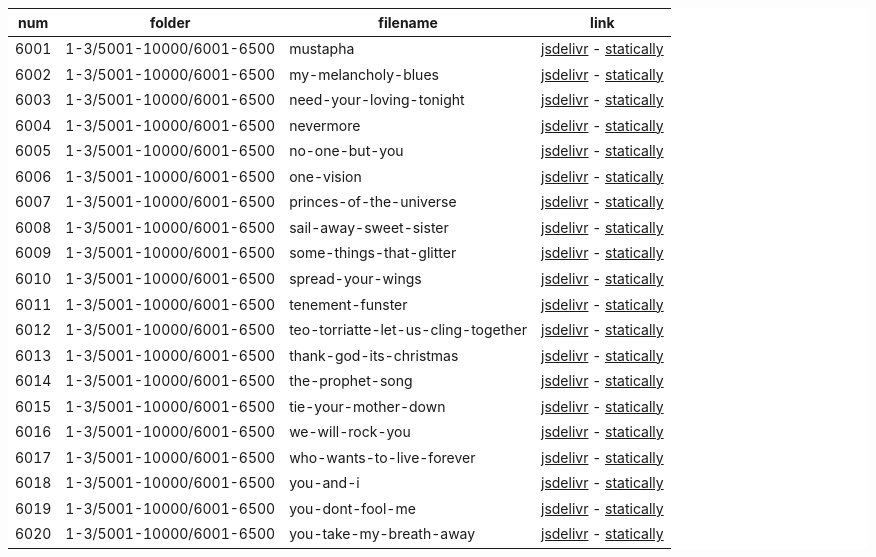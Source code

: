 |  num  | folder | filename | link |
|-------|--------|----------|------|
|6001|1-3/5001-10000/6001-6500|mustapha|[jsdelivr](https://cdn.jsdelivr.net/gh/dbchord/webp-old-c-1110x370_1-3/5001-10000/6001-6500/mustapha.webp) - [statically](https://cdn.statically.io/gh/dbchord/webp-old-c-1110x370_1-3/img/5001-10000/6001-6500/mustapha.webp)|
|6002|1-3/5001-10000/6001-6500|my-melancholy-blues|[jsdelivr](https://cdn.jsdelivr.net/gh/dbchord/webp-old-c-1110x370_1-3/5001-10000/6001-6500/my-melancholy-blues.webp) - [statically](https://cdn.statically.io/gh/dbchord/webp-old-c-1110x370_1-3/img/5001-10000/6001-6500/my-melancholy-blues.webp)|
|6003|1-3/5001-10000/6001-6500|need-your-loving-tonight|[jsdelivr](https://cdn.jsdelivr.net/gh/dbchord/webp-old-c-1110x370_1-3/5001-10000/6001-6500/need-your-loving-tonight.webp) - [statically](https://cdn.statically.io/gh/dbchord/webp-old-c-1110x370_1-3/img/5001-10000/6001-6500/need-your-loving-tonight.webp)|
|6004|1-3/5001-10000/6001-6500|nevermore|[jsdelivr](https://cdn.jsdelivr.net/gh/dbchord/webp-old-c-1110x370_1-3/5001-10000/6001-6500/nevermore.webp) - [statically](https://cdn.statically.io/gh/dbchord/webp-old-c-1110x370_1-3/img/5001-10000/6001-6500/nevermore.webp)|
|6005|1-3/5001-10000/6001-6500|no-one-but-you|[jsdelivr](https://cdn.jsdelivr.net/gh/dbchord/webp-old-c-1110x370_1-3/5001-10000/6001-6500/no-one-but-you.webp) - [statically](https://cdn.statically.io/gh/dbchord/webp-old-c-1110x370_1-3/img/5001-10000/6001-6500/no-one-but-you.webp)|
|6006|1-3/5001-10000/6001-6500|one-vision|[jsdelivr](https://cdn.jsdelivr.net/gh/dbchord/webp-old-c-1110x370_1-3/5001-10000/6001-6500/one-vision.webp) - [statically](https://cdn.statically.io/gh/dbchord/webp-old-c-1110x370_1-3/img/5001-10000/6001-6500/one-vision.webp)|
|6007|1-3/5001-10000/6001-6500|princes-of-the-universe|[jsdelivr](https://cdn.jsdelivr.net/gh/dbchord/webp-old-c-1110x370_1-3/5001-10000/6001-6500/princes-of-the-universe.webp) - [statically](https://cdn.statically.io/gh/dbchord/webp-old-c-1110x370_1-3/img/5001-10000/6001-6500/princes-of-the-universe.webp)|
|6008|1-3/5001-10000/6001-6500|sail-away-sweet-sister|[jsdelivr](https://cdn.jsdelivr.net/gh/dbchord/webp-old-c-1110x370_1-3/5001-10000/6001-6500/sail-away-sweet-sister.webp) - [statically](https://cdn.statically.io/gh/dbchord/webp-old-c-1110x370_1-3/img/5001-10000/6001-6500/sail-away-sweet-sister.webp)|
|6009|1-3/5001-10000/6001-6500|some-things-that-glitter|[jsdelivr](https://cdn.jsdelivr.net/gh/dbchord/webp-old-c-1110x370_1-3/5001-10000/6001-6500/some-things-that-glitter.webp) - [statically](https://cdn.statically.io/gh/dbchord/webp-old-c-1110x370_1-3/img/5001-10000/6001-6500/some-things-that-glitter.webp)|
|6010|1-3/5001-10000/6001-6500|spread-your-wings|[jsdelivr](https://cdn.jsdelivr.net/gh/dbchord/webp-old-c-1110x370_1-3/5001-10000/6001-6500/spread-your-wings.webp) - [statically](https://cdn.statically.io/gh/dbchord/webp-old-c-1110x370_1-3/img/5001-10000/6001-6500/spread-your-wings.webp)|
|6011|1-3/5001-10000/6001-6500|tenement-funster|[jsdelivr](https://cdn.jsdelivr.net/gh/dbchord/webp-old-c-1110x370_1-3/5001-10000/6001-6500/tenement-funster.webp) - [statically](https://cdn.statically.io/gh/dbchord/webp-old-c-1110x370_1-3/img/5001-10000/6001-6500/tenement-funster.webp)|
|6012|1-3/5001-10000/6001-6500|teo-torriatte-let-us-cling-together|[jsdelivr](https://cdn.jsdelivr.net/gh/dbchord/webp-old-c-1110x370_1-3/5001-10000/6001-6500/teo-torriatte-let-us-cling-together.webp) - [statically](https://cdn.statically.io/gh/dbchord/webp-old-c-1110x370_1-3/img/5001-10000/6001-6500/teo-torriatte-let-us-cling-together.webp)|
|6013|1-3/5001-10000/6001-6500|thank-god-its-christmas|[jsdelivr](https://cdn.jsdelivr.net/gh/dbchord/webp-old-c-1110x370_1-3/5001-10000/6001-6500/thank-god-its-christmas.webp) - [statically](https://cdn.statically.io/gh/dbchord/webp-old-c-1110x370_1-3/img/5001-10000/6001-6500/thank-god-its-christmas.webp)|
|6014|1-3/5001-10000/6001-6500|the-prophet-song|[jsdelivr](https://cdn.jsdelivr.net/gh/dbchord/webp-old-c-1110x370_1-3/5001-10000/6001-6500/the-prophet-song.webp) - [statically](https://cdn.statically.io/gh/dbchord/webp-old-c-1110x370_1-3/img/5001-10000/6001-6500/the-prophet-song.webp)|
|6015|1-3/5001-10000/6001-6500|tie-your-mother-down|[jsdelivr](https://cdn.jsdelivr.net/gh/dbchord/webp-old-c-1110x370_1-3/5001-10000/6001-6500/tie-your-mother-down.webp) - [statically](https://cdn.statically.io/gh/dbchord/webp-old-c-1110x370_1-3/img/5001-10000/6001-6500/tie-your-mother-down.webp)|
|6016|1-3/5001-10000/6001-6500|we-will-rock-you|[jsdelivr](https://cdn.jsdelivr.net/gh/dbchord/webp-old-c-1110x370_1-3/5001-10000/6001-6500/we-will-rock-you.webp) - [statically](https://cdn.statically.io/gh/dbchord/webp-old-c-1110x370_1-3/img/5001-10000/6001-6500/we-will-rock-you.webp)|
|6017|1-3/5001-10000/6001-6500|who-wants-to-live-forever|[jsdelivr](https://cdn.jsdelivr.net/gh/dbchord/webp-old-c-1110x370_1-3/5001-10000/6001-6500/who-wants-to-live-forever.webp) - [statically](https://cdn.statically.io/gh/dbchord/webp-old-c-1110x370_1-3/img/5001-10000/6001-6500/who-wants-to-live-forever.webp)|
|6018|1-3/5001-10000/6001-6500|you-and-i|[jsdelivr](https://cdn.jsdelivr.net/gh/dbchord/webp-old-c-1110x370_1-3/5001-10000/6001-6500/you-and-i.webp) - [statically](https://cdn.statically.io/gh/dbchord/webp-old-c-1110x370_1-3/img/5001-10000/6001-6500/you-and-i.webp)|
|6019|1-3/5001-10000/6001-6500|you-dont-fool-me|[jsdelivr](https://cdn.jsdelivr.net/gh/dbchord/webp-old-c-1110x370_1-3/5001-10000/6001-6500/you-dont-fool-me.webp) - [statically](https://cdn.statically.io/gh/dbchord/webp-old-c-1110x370_1-3/img/5001-10000/6001-6500/you-dont-fool-me.webp)|
|6020|1-3/5001-10000/6001-6500|you-take-my-breath-away|[jsdelivr](https://cdn.jsdelivr.net/gh/dbchord/webp-old-c-1110x370_1-3/5001-10000/6001-6500/you-take-my-breath-away.webp) - [statically](https://cdn.statically.io/gh/dbchord/webp-old-c-1110x370_1-3/img/5001-10000/6001-6500/you-take-my-breath-away.webp)|
